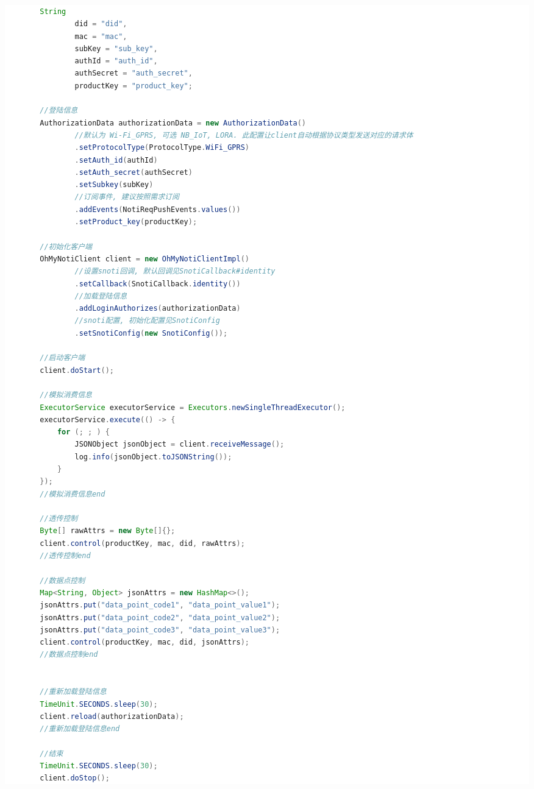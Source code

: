 ```java
        String
                did = "did",
                mac = "mac",
                subKey = "sub_key",
                authId = "auth_id",
                authSecret = "auth_secret",
                productKey = "product_key";

        //登陆信息
        AuthorizationData authorizationData = new AuthorizationData()
                //默认为 Wi-Fi_GPRS, 可选 NB_IoT, LORA. 此配置让client自动根据协议类型发送对应的请求体
                .setProtocolType(ProtocolType.WiFi_GPRS)
                .setAuth_id(authId)
                .setAuth_secret(authSecret)
                .setSubkey(subKey)
                //订阅事件, 建议按照需求订阅
                .addEvents(NotiReqPushEvents.values())
                .setProduct_key(productKey);

        //初始化客户端
        OhMyNotiClient client = new OhMyNotiClientImpl()
                //设置snoti回调, 默认回调见SnotiCallback#identity
                .setCallback(SnotiCallback.identity())
                //加载登陆信息
                .addLoginAuthorizes(authorizationData)
                //snoti配置, 初始化配置见SnotiConfig
                .setSnotiConfig(new SnotiConfig());

        //启动客户端
        client.doStart();

        //模拟消费信息
        ExecutorService executorService = Executors.newSingleThreadExecutor();
        executorService.execute(() -> {
            for (; ; ) {
                JSONObject jsonObject = client.receiveMessage();
                log.info(jsonObject.toJSONString());
            }
        });
        //模拟消费信息end

        //透传控制
        Byte[] rawAttrs = new Byte[]{};
        client.control(productKey, mac, did, rawAttrs);
        //透传控制end

        //数据点控制
        Map<String, Object> jsonAttrs = new HashMap<>();
        jsonAttrs.put("data_point_code1", "data_point_value1");
        jsonAttrs.put("data_point_code2", "data_point_value2");
        jsonAttrs.put("data_point_code3", "data_point_value3");
        client.control(productKey, mac, did, jsonAttrs);
        //数据点控制end


        //重新加载登陆信息
        TimeUnit.SECONDS.sleep(30);
        client.reload(authorizationData);
        //重新加载登陆信息end

        //结束
        TimeUnit.SECONDS.sleep(30);
        client.doStop();
```